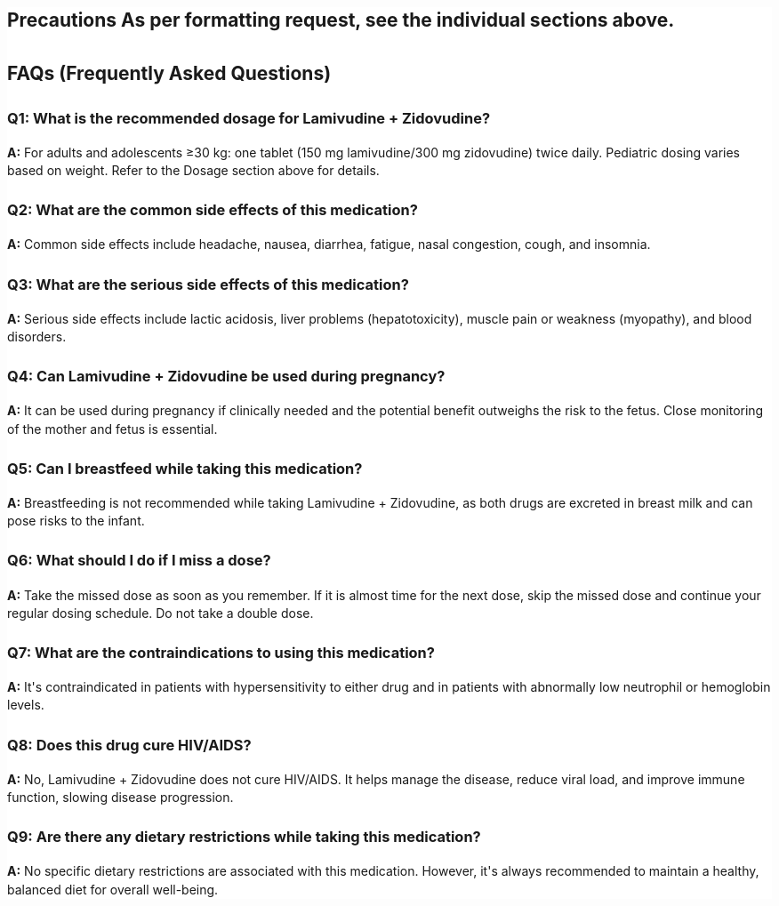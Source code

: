 ## **Precautions** As per formatting request, see the individual sections above.


## **FAQs (Frequently Asked Questions)**

### **Q1: What is the recommended dosage for Lamivudine + Zidovudine?**
**A:**  For adults and adolescents ≥30 kg: one tablet (150 mg lamivudine/300 mg zidovudine) twice daily.  Pediatric dosing varies based on weight.  Refer to the Dosage section above for details.

### **Q2: What are the common side effects of this medication?**
**A:** Common side effects include headache, nausea, diarrhea, fatigue, nasal congestion, cough, and insomnia.

### **Q3: What are the serious side effects of this medication?**
**A:** Serious side effects include lactic acidosis, liver problems (hepatotoxicity), muscle pain or weakness (myopathy), and blood disorders.

### **Q4: Can Lamivudine + Zidovudine be used during pregnancy?**
**A:** It can be used during pregnancy if clinically needed and the potential benefit outweighs the risk to the fetus.  Close monitoring of the mother and fetus is essential.

### **Q5: Can I breastfeed while taking this medication?**
**A:**  Breastfeeding is not recommended while taking Lamivudine + Zidovudine, as both drugs are excreted in breast milk and can pose risks to the infant.

### **Q6: What should I do if I miss a dose?**
**A:** Take the missed dose as soon as you remember. If it is almost time for the next dose, skip the missed dose and continue your regular dosing schedule. Do not take a double dose.

### **Q7:  What are the contraindications to using this medication?**
**A:** It's contraindicated in patients with hypersensitivity to either drug and in patients with abnormally low neutrophil or hemoglobin levels.

### **Q8:  Does this drug cure HIV/AIDS?**
**A:** No, Lamivudine + Zidovudine does not cure HIV/AIDS. It helps manage the disease, reduce viral load, and improve immune function, slowing disease progression.

### **Q9: Are there any dietary restrictions while taking this medication?**
**A:** No specific dietary restrictions are associated with this medication. However, it's always recommended to maintain a healthy, balanced diet for overall well-being.

